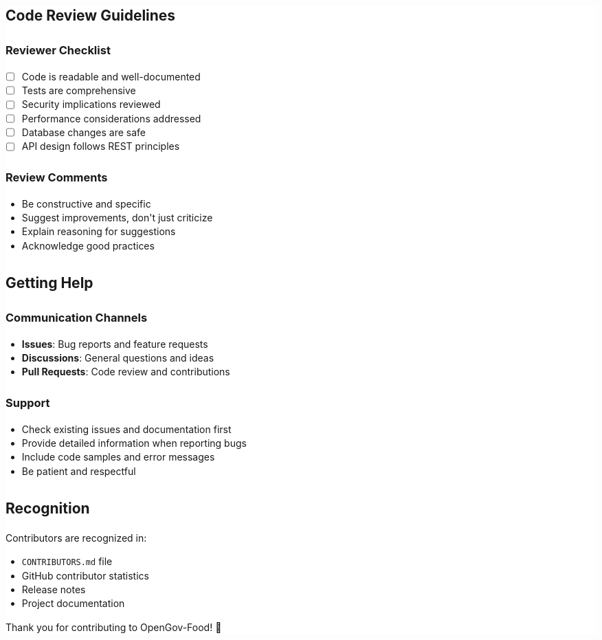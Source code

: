 ## Code Review Guidelines

### Reviewer Checklist

- [ ] Code is readable and well-documented
- [ ] Tests are comprehensive
- [ ] Security implications reviewed
- [ ] Performance considerations addressed
- [ ] Database changes are safe
- [ ] API design follows REST principles

### Review Comments

- Be constructive and specific
- Suggest improvements, don't just criticize
- Explain reasoning for suggestions
- Acknowledge good practices

## Getting Help

### Communication Channels

- **Issues**: Bug reports and feature requests
- **Discussions**: General questions and ideas
- **Pull Requests**: Code review and contributions

### Support

- Check existing issues and documentation first
- Provide detailed information when reporting bugs
- Include code samples and error messages
- Be patient and respectful

## Recognition

Contributors are recognized in:

- `CONTRIBUTORS.md` file
- GitHub contributor statistics
- Release notes
- Project documentation

Thank you for contributing to OpenGov-Food! 🎉